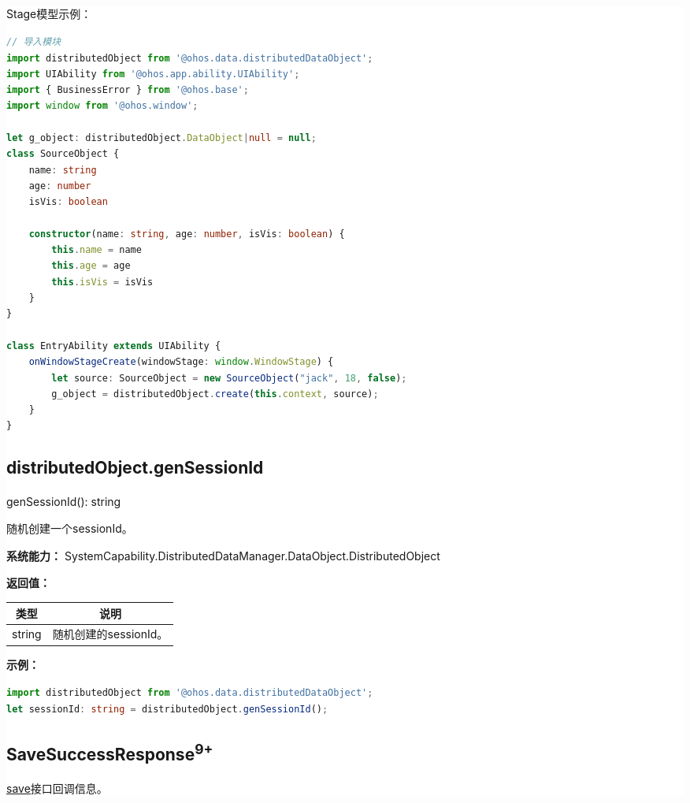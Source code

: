 Stage模型示例：

```ts
// 导入模块
import distributedObject from '@ohos.data.distributedDataObject';
import UIAbility from '@ohos.app.ability.UIAbility';
import { BusinessError } from '@ohos.base';
import window from '@ohos.window';

let g_object: distributedObject.DataObject|null = null;
class SourceObject {
    name: string
    age: number
    isVis: boolean

    constructor(name: string, age: number, isVis: boolean) {
        this.name = name
        this.age = age
        this.isVis = isVis
    }
}

class EntryAbility extends UIAbility {
    onWindowStageCreate(windowStage: window.WindowStage) {
        let source: SourceObject = new SourceObject("jack", 18, false);
        g_object = distributedObject.create(this.context, source);
    }
}
```

## distributedObject.genSessionId

genSessionId(): string

随机创建一个sessionId。

**系统能力：** SystemCapability.DistributedDataManager.DataObject.DistributedObject

**返回值：**

  | 类型 | 说明 |
  | -------- | -------- |
  | string | 随机创建的sessionId。 |

**示例：**

```ts
import distributedObject from '@ohos.data.distributedDataObject';
let sessionId: string = distributedObject.genSessionId();
```

## SaveSuccessResponse<sup>9+</sup>

[save](#save9)接口回调信息。
